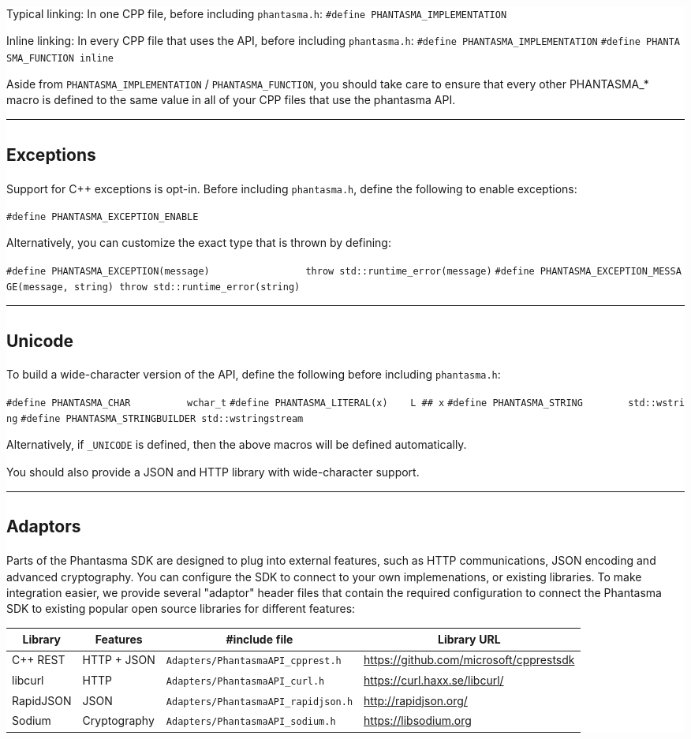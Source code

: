  Typical linking:
  In one CPP file, before including `phantasma.h`:
   `#define PHANTASMA_IMPLEMENTATION`
 
 Inline linking:
  In every CPP file that uses the API, before including `phantasma.h`:
   `#define PHANTASMA_IMPLEMENTATION`
   `#define PHANTASMA_FUNCTION inline`

 Aside from `PHANTASMA_IMPLEMENTATION` / `PHANTASMA_FUNCTION`, you should take 
  care to ensure that every other PHANTASMA_* macro is defined to the same value
  in all of your CPP files that use the phantasma API.

------------------------------------------------------------------------------
 Exceptions
------------------------------------------------------------------------------
 Support for C++ exceptions is opt-in. Before including `phantasma.h`, define
  the following to enable exceptions:

 `#define PHANTASMA_EXCEPTION_ENABLE`

 Alternatively, you can customize the exact type that is thrown by defining:

 `#define PHANTASMA_EXCEPTION(message)                 throw std::runtime_error(message)`
 `#define PHANTASMA_EXCEPTION_MESSAGE(message, string) throw std::runtime_error(string)`

------------------------------------------------------------------------------
 Unicode
------------------------------------------------------------------------------
 To build a wide-character version of the API, define the following before
  including `phantasma.h`:

 `#define PHANTASMA_CHAR          wchar_t`
 `#define PHANTASMA_LITERAL(x)    L ## x`
 `#define PHANTASMA_STRING        std::wstring`
 `#define PHANTASMA_STRINGBUILDER std::wstringstream`

 Alternatively, if `_UNICODE` is defined, then the above macros will be defined
  automatically.

 You should also provide a JSON and HTTP library with wide-character support.

------------------------------------------------------------------------------
 Adaptors
------------------------------------------------------------------------------
 Parts of the Phantasma SDK are designed to plug into external features, such
  as HTTP communications, JSON encoding and advanced cryptography.
 You can configure the SDK to connect to your own implemenations, or existing
  libraries.
 To make integration easier, we provide several "adaptor" header files that 
  contain the required configuration to connect the Phantasma SDK to existing
  popular open source libraries for different features:

 |Library   | Features     | #include file                       | Library URL                             |
 |----------|--------------|-------------------------------------|-----------------------------------------|
 |C++ REST  | HTTP + JSON  | `Adapters/PhantasmaAPI_cpprest.h`   | https://github.com/microsoft/cpprestsdk |
 |libcurl   | HTTP         | `Adapters/PhantasmaAPI_curl.h`      | https://curl.haxx.se/libcurl/           |
 |RapidJSON | JSON         | `Adapters/PhantasmaAPI_rapidjson.h` | http://rapidjson.org/                   |
 |Sodium    | Cryptography | `Adapters/PhantasmaAPI_sodium.h`    | https://libsodium.org                   |
